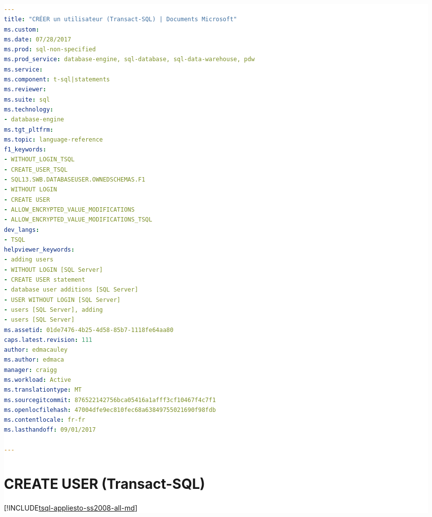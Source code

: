 ```yaml
---
title: "CRÉER un utilisateur (Transact-SQL) | Documents Microsoft"
ms.custom: 
ms.date: 07/28/2017
ms.prod: sql-non-specified
ms.prod_service: database-engine, sql-database, sql-data-warehouse, pdw
ms.service: 
ms.component: t-sql|statements
ms.reviewer: 
ms.suite: sql
ms.technology:
- database-engine
ms.tgt_pltfrm: 
ms.topic: language-reference
f1_keywords:
- WITHOUT_LOGIN_TSQL
- CREATE_USER_TSQL
- SQL13.SWB.DATABASEUSER.OWNEDSCHEMAS.F1
- WITHOUT LOGIN
- CREATE USER
- ALLOW_ENCRYPTED_VALUE_MODIFICATIONS
- ALLOW_ENCRYPTED_VALUE_MODIFICATIONS_TSQL
dev_langs:
- TSQL
helpviewer_keywords:
- adding users
- WITHOUT LOGIN [SQL Server]
- CREATE USER statement
- database user additions [SQL Server]
- USER WITHOUT LOGIN [SQL Server]
- users [SQL Server], adding
- users [SQL Server]
ms.assetid: 01de7476-4b25-4d58-85b7-1118fe64aa80
caps.latest.revision: 111
author: edmacauley
ms.author: edmaca
manager: craigg
ms.workload: Active
ms.translationtype: MT
ms.sourcegitcommit: 876522142756bca05416a1afff3cf10467f4c7f1
ms.openlocfilehash: 47004dfe9ec810fec68a63849755021690f98fdb
ms.contentlocale: fr-fr
ms.lasthandoff: 09/01/2017

---
```

# <a name="create-user-transact-sql"></a>CREATE USER (Transact-SQL)
[!INCLUDE[tsql-appliesto-ss2008-all-md](../../includes/tsql-appliesto-ss2008-all-md.md)]

